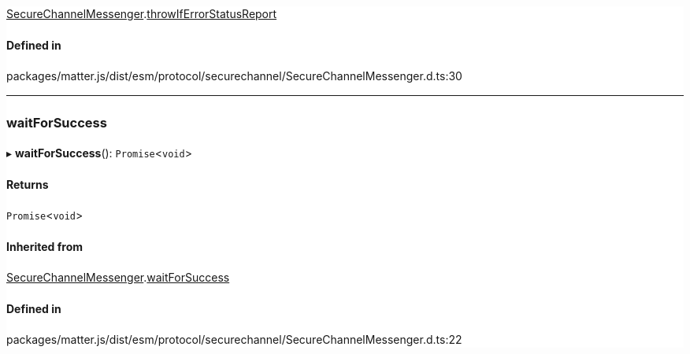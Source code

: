 [SecureChannelMessenger](exports_securechannel.SecureChannelMessenger.md).[throwIfErrorStatusReport](exports_securechannel.SecureChannelMessenger.md#throwiferrorstatusreport)

#### Defined in

packages/matter.js/dist/esm/protocol/securechannel/SecureChannelMessenger.d.ts:30

___

### waitForSuccess

▸ **waitForSuccess**(): `Promise`\<`void`\>

#### Returns

`Promise`\<`void`\>

#### Inherited from

[SecureChannelMessenger](exports_securechannel.SecureChannelMessenger.md).[waitForSuccess](exports_securechannel.SecureChannelMessenger.md#waitforsuccess)

#### Defined in

packages/matter.js/dist/esm/protocol/securechannel/SecureChannelMessenger.d.ts:22
